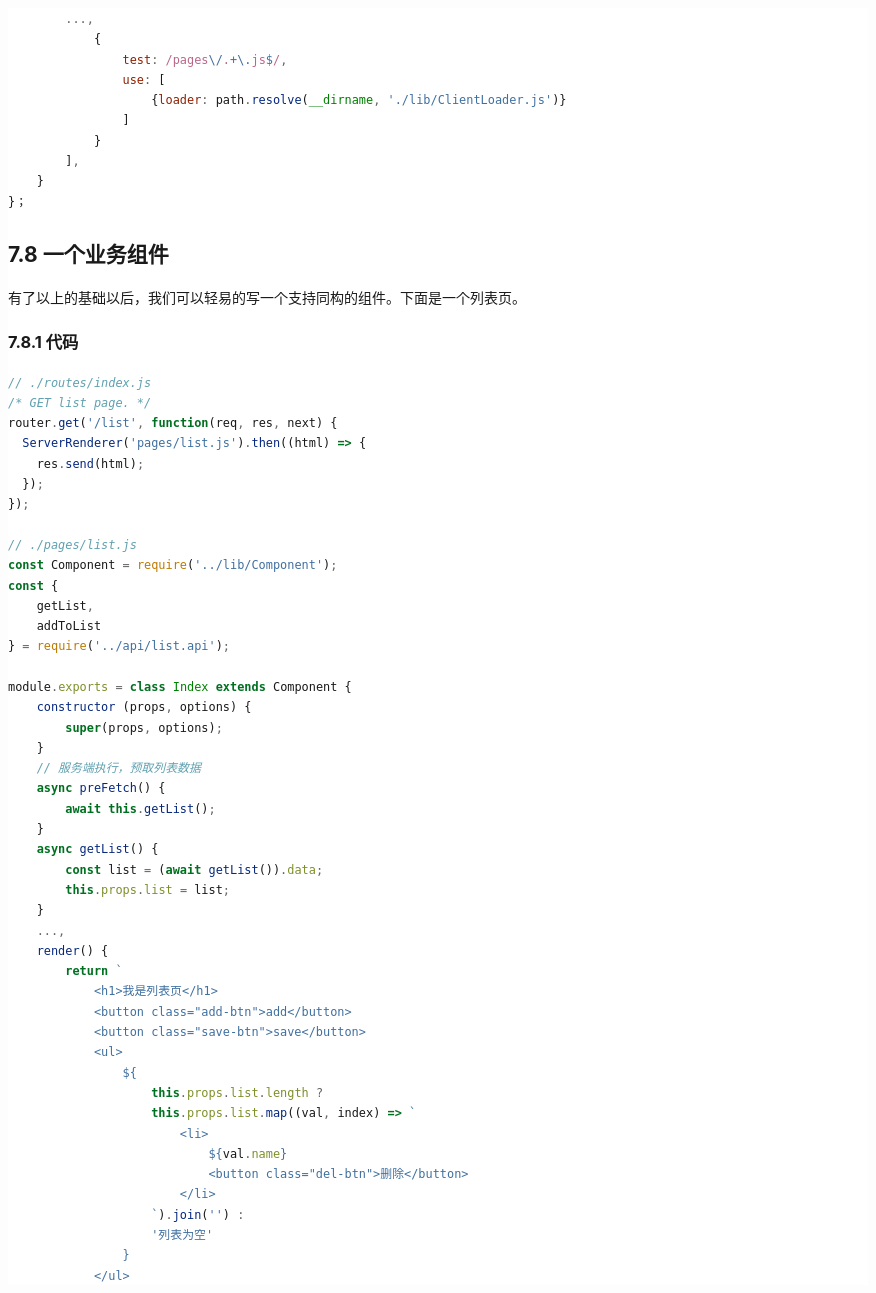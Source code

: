 ```js
        ...,
            {
                test: /pages\/.+\.js$/,
                use: [
                    {loader: path.resolve(__dirname, './lib/ClientLoader.js')}
                ]
            }
        ],
    }
}；
```

## 7.8 一个业务组件
有了以上的基础以后，我们可以轻易的写一个支持同构的组件。下面是一个列表页。

### 7.8.1 代码
```js
// ./routes/index.js
/* GET list page. */
router.get('/list', function(req, res, next) {
  ServerRenderer('pages/list.js').then((html) => {
    res.send(html); 
  });
});

// ./pages/list.js
const Component = require('../lib/Component');
const {
    getList,
    addToList
} = require('../api/list.api');

module.exports = class Index extends Component {
    constructor (props, options) {
        super(props, options);
    }
    // 服务端执行，预取列表数据
    async preFetch() {
        await this.getList();
    }
    async getList() {
        const list = (await getList()).data;
        this.props.list = list;
    }
    ...,
    render() {
        return `
            <h1>我是列表页</h1>
            <button class="add-btn">add</button>
            <button class="save-btn">save</button>
            <ul>
                ${
                    this.props.list.length ? 
                    this.props.list.map((val, index) => `
                        <li>
                            ${val.name}
                            <button class="del-btn">删除</button>
                        </li>
                    `).join('') :
                    '列表为空'
                }
            </ul>
```